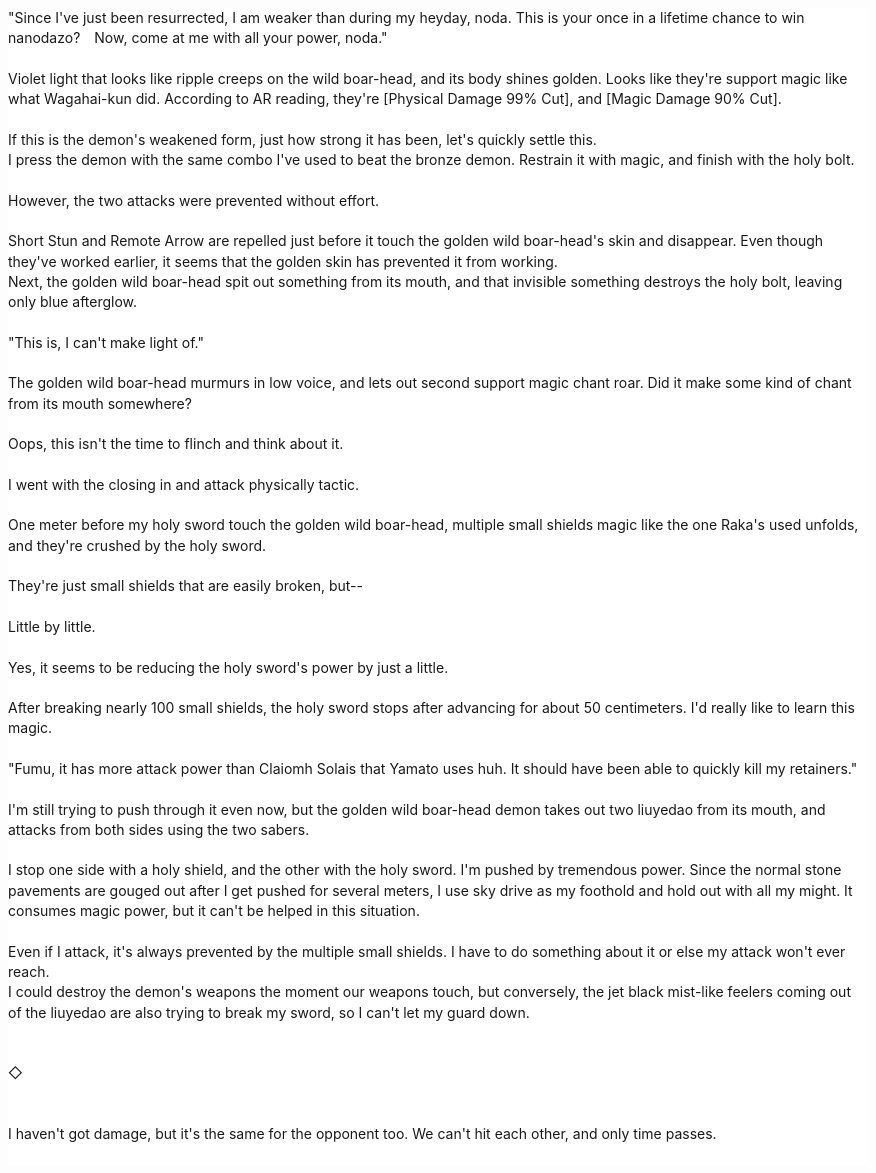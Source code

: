 "Since I've just been resurrected, I am weaker than during my heyday, noda. This is your once in a lifetime chance to win nanodazo?　Now, come at me with all your power, noda."<br/>
<br/>
Violet light that looks like ripple creeps on the wild boar-head, and its body shines golden. Looks like they're support magic like what Wagahai-kun did. According to AR reading, they're [Physical Damage 99% Cut], and [Magic Damage 90% Cut].<br/>
<br/>
If this is the demon's weakened form, just how strong it has been, let's quickly settle this.<br/>
I press the demon with the same combo I've used to beat the bronze demon. Restrain it with magic, and finish with the holy bolt.<br/>
<br/>
However, the two attacks were prevented without effort.<br/>
<br/>
Short Stun and Remote Arrow are repelled just before it touch the golden wild boar-head's skin and disappear. Even though they've worked earlier, it seems that the golden skin has prevented it from working.<br/>
Next, the golden wild boar-head spit out something from its mouth, and that invisible something destroys the holy bolt, leaving only blue afterglow.<br/>
<br/>
"This is, I can't make light of."<br/>
<br/>
The golden wild boar-head murmurs in low voice, and lets out second support magic chant roar. Did it make some kind of chant from its mouth somewhere?<br/>
<br/>
Oops, this isn't the time to flinch and think about it.<br/>
<br/>
I went with the closing in and attack physically tactic.<br/>
<br/>
One meter before my holy sword touch the golden wild boar-head, multiple small shields magic like the one Raka's used unfolds, and they're crushed by the holy sword.<br/>
<br/>
They're just small shields that are easily broken, but--<br/>
<br/>
Little by little.<br/>
<br/>
Yes, it seems to be reducing the holy sword's power by just a little.<br/>
<br/>
After breaking nearly 100 small shields, the holy sword stops after advancing for about 50 centimeters. I'd really like to learn this magic.<br/>
<br/>
"Fumu, it has more attack power than Claiomh Solais that Yamato uses huh. It should have been able to quickly kill my retainers."<br/>
<br/>
I'm still trying to push through it even now, but the golden wild boar-head demon takes out two liuyedao from its mouth, and attacks from both sides using the two sabers.<br/>
<br/>
I stop one side with a holy shield, and the other with the holy sword. I'm pushed by tremendous power. Since the normal stone pavements are gouged out after I get pushed for several meters, I use sky drive as my foothold and hold out with all my might. It consumes magic power, but it can't be helped in this situation.<br/>
<br/>
Even if I attack, it's always prevented by the multiple small shields. I have to do something about it or else my attack won't ever reach.<br/>
I could destroy the demon's weapons the moment our weapons touch, but conversely, the jet black mist-like feelers coming out of the liuyedao are also trying to break my sword, so I can't let my guard down.<br/>
<br/>
<br/>
◇<br/>
<br/>
<br/>
I haven't got damage, but it's the same for the opponent too. We can't hit each other, and only time passes.<br/>
<br/>